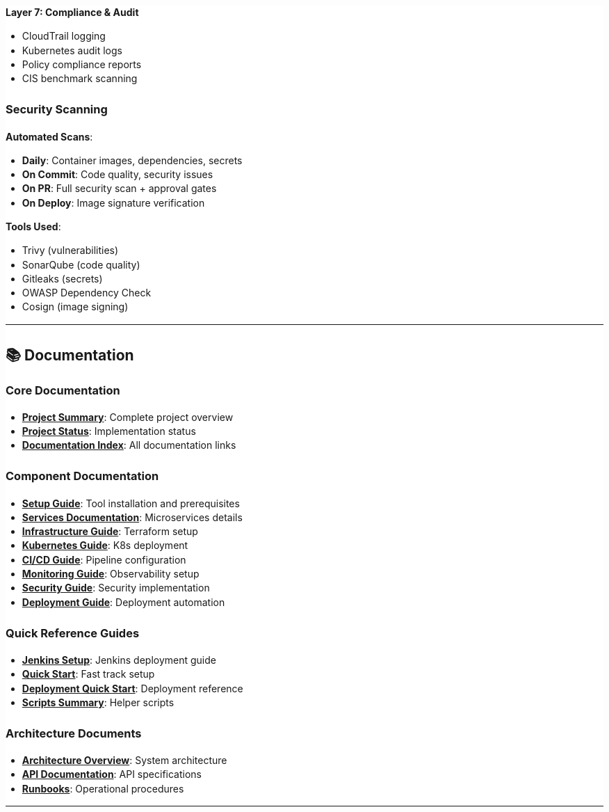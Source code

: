 **Layer 7: Compliance & Audit**
- CloudTrail logging
- Kubernetes audit logs
- Policy compliance reports
- CIS benchmark scanning

### Security Scanning

**Automated Scans**:
- **Daily**: Container images, dependencies, secrets
- **On Commit**: Code quality, security issues
- **On PR**: Full security scan + approval gates
- **On Deploy**: Image signature verification

**Tools Used**:
- Trivy (vulnerabilities)
- SonarQube (code quality)
- Gitleaks (secrets)
- OWASP Dependency Check
- Cosign (image signing)

---

## 📚 Documentation

### Core Documentation

- **[Project Summary](docs/status/PROJECT-SUMMARY.md)**: Complete project overview
- **[Project Status](docs/status/PROJECT_STATUS_FINAL.md)**: Implementation status
- **[Documentation Index](DOCUMENTATION.md)**: All documentation links

### Component Documentation

- **[Setup Guide](01-setup/README.md)**: Tool installation and prerequisites
- **[Services Documentation](02-services/)**: Microservices details
- **[Infrastructure Guide](03-infrastructure/README.md)**: Terraform setup
- **[Kubernetes Guide](04-kubernetes/README.md)**: K8s deployment
- **[CI/CD Guide](05-cicd/README.md)**: Pipeline configuration
- **[Monitoring Guide](06-monitoring/README.md)**: Observability setup
- **[Security Guide](07-security/README.md)**: Security implementation
- **[Deployment Guide](08-deployment-scripts/README.md)**: Deployment automation

### Quick Reference Guides

- **[Jenkins Setup](docs/guides/ONE_COMMAND_JENKINS.md)**: Jenkins deployment guide
- **[Quick Start](01-setup/QUICKSTART.md)**: Fast track setup
- **[Deployment Quick Start](08-deployment-scripts/QUICK-START.md)**: Deployment reference
- **[Scripts Summary](09-scripts/SCRIPTS-SUMMARY.md)**: Helper scripts

### Architecture Documents

- **[Architecture Overview](08-docs/architecture/)**: System architecture
- **[API Documentation](08-docs/api/)**: API specifications
- **[Runbooks](08-docs/runbooks/)**: Operational procedures

---